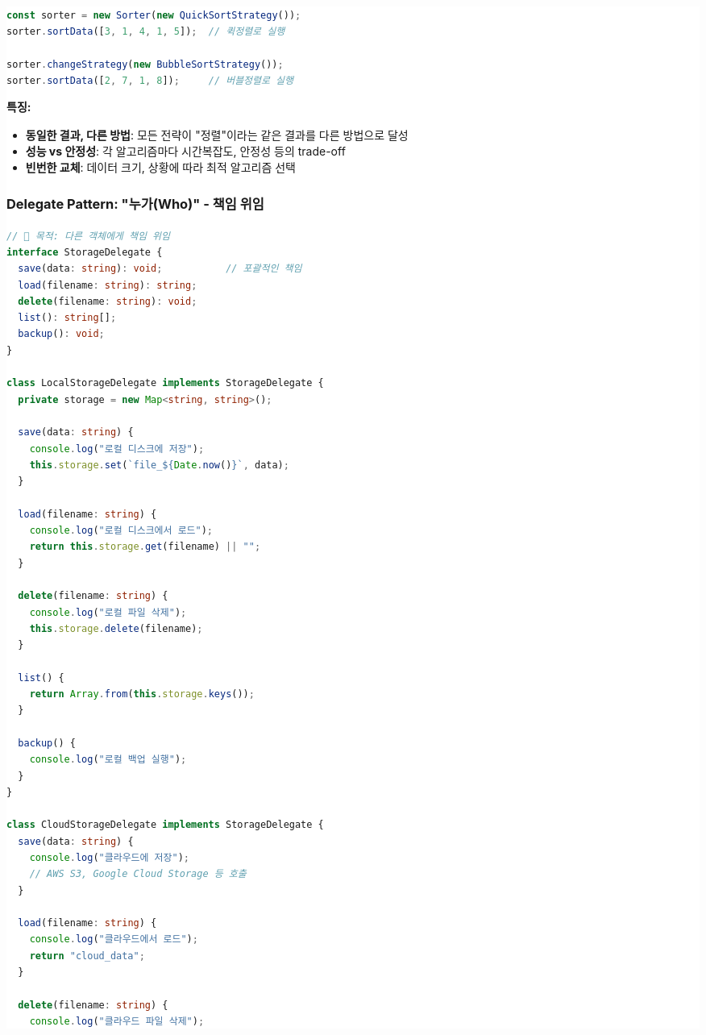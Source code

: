 ```typescript
const sorter = new Sorter(new QuickSortStrategy());
sorter.sortData([3, 1, 4, 1, 5]);  // 퀵정렬로 실행

sorter.changeStrategy(new BubbleSortStrategy());
sorter.sortData([2, 7, 1, 8]);     // 버블정렬로 실행
```

**특징:**
- **동일한 결과, 다른 방법**: 모든 전략이 "정렬"이라는 같은 결과를 다른 방법으로 달성
- **성능 vs 안정성**: 각 알고리즘마다 시간복잡도, 안정성 등의 trade-off
- **빈번한 교체**: 데이터 크기, 상황에 따라 최적 알고리즘 선택

### Delegate Pattern: "누가(Who)" - 책임 위임

```typescript
// 🎯 목적: 다른 객체에게 책임 위임
interface StorageDelegate {
  save(data: string): void;           // 포괄적인 책임
  load(filename: string): string;
  delete(filename: string): void;
  list(): string[];
  backup(): void;
}

class LocalStorageDelegate implements StorageDelegate {
  private storage = new Map<string, string>();
  
  save(data: string) { 
    console.log("로컬 디스크에 저장");
    this.storage.set(`file_${Date.now()}`, data);
  }
  
  load(filename: string) {
    console.log("로컬 디스크에서 로드");
    return this.storage.get(filename) || "";
  }
  
  delete(filename: string) {
    console.log("로컬 파일 삭제");
    this.storage.delete(filename);
  }
  
  list() {
    return Array.from(this.storage.keys());
  }
  
  backup() {
    console.log("로컬 백업 실행");
  }
}

class CloudStorageDelegate implements StorageDelegate {
  save(data: string) { 
    console.log("클라우드에 저장");
    // AWS S3, Google Cloud Storage 등 호출
  }
  
  load(filename: string) {
    console.log("클라우드에서 로드");
    return "cloud_data";
  }
  
  delete(filename: string) {
    console.log("클라우드 파일 삭제");
```